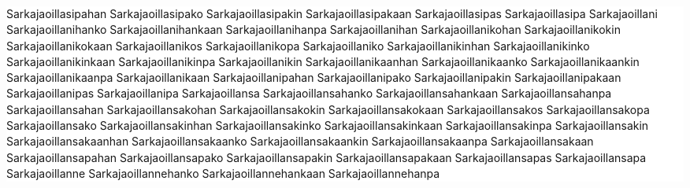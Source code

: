 Sarkajaoillasipahan
Sarkajaoillasipako
Sarkajaoillasipakin
Sarkajaoillasipakaan
Sarkajaoillasipas
Sarkajaoillasipa
Sarkajaoillani
Sarkajaoillanihanko
Sarkajaoillanihankaan
Sarkajaoillanihanpa
Sarkajaoillanihan
Sarkajaoillanikohan
Sarkajaoillanikokin
Sarkajaoillanikokaan
Sarkajaoillanikos
Sarkajaoillanikopa
Sarkajaoillaniko
Sarkajaoillanikinhan
Sarkajaoillanikinko
Sarkajaoillanikinkaan
Sarkajaoillanikinpa
Sarkajaoillanikin
Sarkajaoillanikaanhan
Sarkajaoillanikaanko
Sarkajaoillanikaankin
Sarkajaoillanikaanpa
Sarkajaoillanikaan
Sarkajaoillanipahan
Sarkajaoillanipako
Sarkajaoillanipakin
Sarkajaoillanipakaan
Sarkajaoillanipas
Sarkajaoillanipa
Sarkajaoillansa
Sarkajaoillansahanko
Sarkajaoillansahankaan
Sarkajaoillansahanpa
Sarkajaoillansahan
Sarkajaoillansakohan
Sarkajaoillansakokin
Sarkajaoillansakokaan
Sarkajaoillansakos
Sarkajaoillansakopa
Sarkajaoillansako
Sarkajaoillansakinhan
Sarkajaoillansakinko
Sarkajaoillansakinkaan
Sarkajaoillansakinpa
Sarkajaoillansakin
Sarkajaoillansakaanhan
Sarkajaoillansakaanko
Sarkajaoillansakaankin
Sarkajaoillansakaanpa
Sarkajaoillansakaan
Sarkajaoillansapahan
Sarkajaoillansapako
Sarkajaoillansapakin
Sarkajaoillansapakaan
Sarkajaoillansapas
Sarkajaoillansapa
Sarkajaoillanne
Sarkajaoillannehanko
Sarkajaoillannehankaan
Sarkajaoillannehanpa